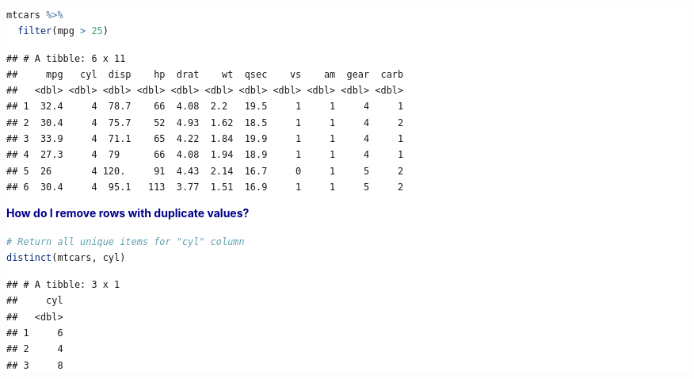 ``` r
mtcars %>% 
  filter(mpg > 25)
```

    ## # A tibble: 6 x 11
    ##     mpg   cyl  disp    hp  drat    wt  qsec    vs    am  gear  carb
    ##   <dbl> <dbl> <dbl> <dbl> <dbl> <dbl> <dbl> <dbl> <dbl> <dbl> <dbl>
    ## 1  32.4     4  78.7    66  4.08  2.2   19.5     1     1     4     1
    ## 2  30.4     4  75.7    52  4.93  1.62  18.5     1     1     4     2
    ## 3  33.9     4  71.1    65  4.22  1.84  19.9     1     1     4     1
    ## 4  27.3     4  79      66  4.08  1.94  18.9     1     1     4     1
    ## 5  26       4 120.     91  4.43  2.14  16.7     0     1     5     2
    ## 6  30.4     4  95.1   113  3.77  1.51  16.9     1     1     5     2

<span style="color: darkblue;"> **How do I remove rows with duplicate
values?** </span>

``` r
# Return all unique items for "cyl" column
distinct(mtcars, cyl)
```

    ## # A tibble: 3 x 1
    ##     cyl
    ##   <dbl>
    ## 1     6
    ## 2     4
    ## 3     8
